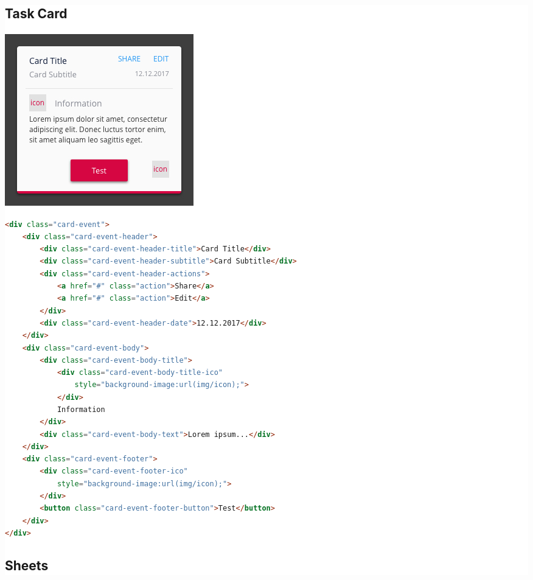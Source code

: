 

## Task Card
![task](img/task.jpg)
```HTML
<div class="card-event">
	<div class="card-event-header">
		<div class="card-event-header-title">Card Title</div>
		<div class="card-event-header-subtitle">Card Subtitle</div>
		<div class="card-event-header-actions">
			<a href="#" class="action">Share</a>
			<a href="#" class="action">Edit</a>
		</div>
		<div class="card-event-header-date">12.12.2017</div>
	</div>
	<div class="card-event-body">
		<div class="card-event-body-title">
			<div class="card-event-body-title-ico" 
				style="background-image:url(img/icon);">
			</div>
			Information
		</div>
		<div class="card-event-body-text">Lorem ipsum...</div>
	</div>
	<div class="card-event-footer">
		<div class="card-event-footer-ico"
			style="background-image:url(img/icon);">
		</div>
		<button class="card-event-footer-button">Test</button>
	</div>
</div>
```



## Sheets